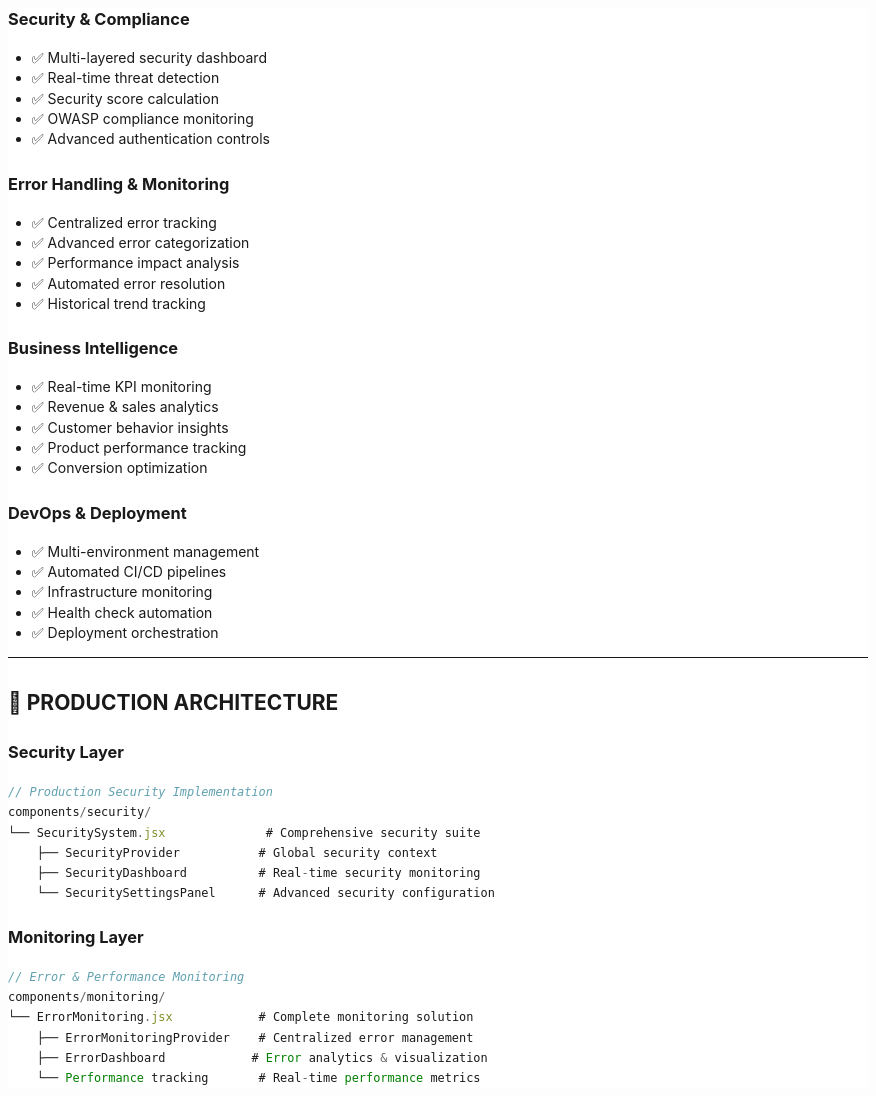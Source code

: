 ### **Security & Compliance**
- ✅ Multi-layered security dashboard
- ✅ Real-time threat detection
- ✅ Security score calculation
- ✅ OWASP compliance monitoring
- ✅ Advanced authentication controls

### **Error Handling & Monitoring**
- ✅ Centralized error tracking
- ✅ Advanced error categorization
- ✅ Performance impact analysis
- ✅ Automated error resolution
- ✅ Historical trend tracking

### **Business Intelligence**
- ✅ Real-time KPI monitoring
- ✅ Revenue & sales analytics
- ✅ Customer behavior insights
- ✅ Product performance tracking
- ✅ Conversion optimization

### **DevOps & Deployment**
- ✅ Multi-environment management
- ✅ Automated CI/CD pipelines
- ✅ Infrastructure monitoring
- ✅ Health check automation
- ✅ Deployment orchestration

---

## 🔧 **PRODUCTION ARCHITECTURE**

### **Security Layer**
```javascript
// Production Security Implementation
components/security/
└── SecuritySystem.jsx              # Comprehensive security suite
    ├── SecurityProvider           # Global security context
    ├── SecurityDashboard          # Real-time security monitoring
    └── SecuritySettingsPanel      # Advanced security configuration
```

### **Monitoring Layer**
```javascript
// Error & Performance Monitoring
components/monitoring/
└── ErrorMonitoring.jsx            # Complete monitoring solution
    ├── ErrorMonitoringProvider    # Centralized error management
    ├── ErrorDashboard            # Error analytics & visualization
    └── Performance tracking       # Real-time performance metrics
```
